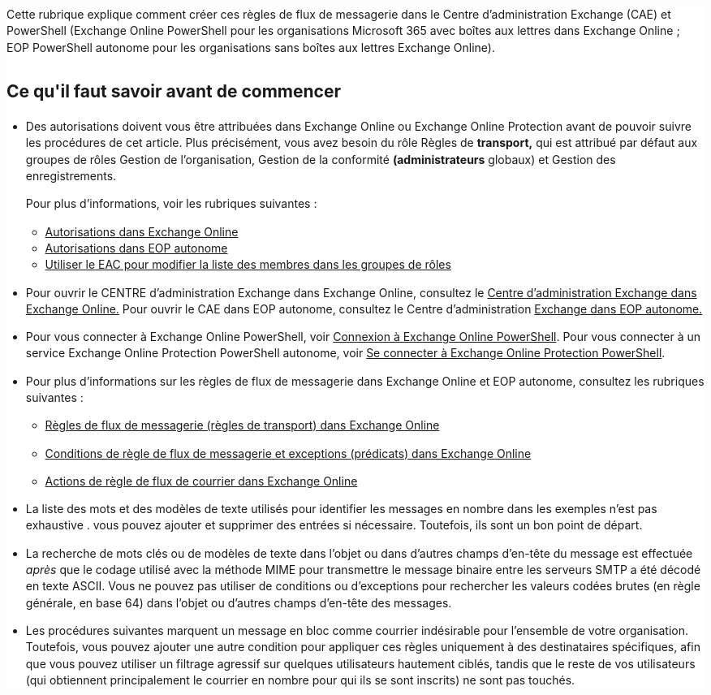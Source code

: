 Cette rubrique explique comment créer ces règles de flux de messagerie dans le Centre d’administration Exchange (CAE) et PowerShell (Exchange Online PowerShell pour les organisations Microsoft 365 avec boîtes aux lettres dans Exchange Online ; EOP PowerShell autonome pour les organisations sans boîtes aux lettres Exchange Online).

## <a name="what-do-you-need-to-know-before-you-begin"></a>Ce qu'il faut savoir avant de commencer

- Des autorisations doivent vous être attribuées dans Exchange Online ou Exchange Online Protection avant de pouvoir suivre les procédures de cet article. Plus précisément, vous avez besoin du rôle Règles de **transport,** qui est  attribué par défaut aux groupes de rôles Gestion de l’organisation, Gestion de la conformité **(administrateurs** globaux) et Gestion des enregistrements.

  Pour plus d’informations, voir les rubriques suivantes :

  - [Autorisations dans Exchange Online](https://docs.microsoft.com/exchange/permissions-exo/permissions-exo)
  - [Autorisations dans EOP autonome](feature-permissions-in-eop.md)
  - [Utiliser le EAC pour modifier la liste des membres dans les groupes de rôles](manage-admin-role-group-permissions-in-eop.md#use-the-eac-modify-the-list-of-members-in-role-groups)

- Pour ouvrir le CENTRE d’administration Exchange dans Exchange Online, consultez le [Centre d’administration Exchange dans Exchange Online.](https://docs.microsoft.com/Exchange/exchange-admin-center) Pour ouvrir le CAE dans EOP autonome, consultez le Centre d’administration [Exchange dans EOP autonome.](exchange-admin-center-in-exchange-online-protection-eop.md)

- Pour vous connecter à Exchange Online PowerShell, voir [Connexion à Exchange Online PowerShell](https://docs.microsoft.com/powershell/exchange/connect-to-exchange-online-powershell). Pour vous connecter à un service Exchange Online Protection PowerShell autonome, voir [Se connecter à Exchange Online Protection PowerShell](https://docs.microsoft.com/powershell/exchange/connect-to-exchange-online-protection-powershell).

- Pour plus d’informations sur les règles de flux de messagerie dans Exchange Online et EOP autonome, consultez les rubriques suivantes :

  - [Règles de flux de messagerie (règles de transport) dans Exchange Online](https://docs.microsoft.com/Exchange/security-and-compliance/mail-flow-rules/mail-flow-rules)

  - [Conditions de règle de flux de messagerie et exceptions (prédicats) dans Exchange Online](https://docs.microsoft.com/Exchange/security-and-compliance/mail-flow-rules/conditions-and-exceptions)

  - [Actions de règle de flux de courrier dans Exchange Online](https://docs.microsoft.com/Exchange/security-and-compliance/mail-flow-rules/mail-flow-rule-actions)

- La liste des mots et des modèles de texte utilisés pour identifier les messages en nombre dans les exemples n’est pas exhaustive . vous pouvez ajouter et supprimer des entrées si nécessaire. Toutefois, ils sont un bon point de départ.

- La recherche de mots clés ou de modèles de texte dans l’objet ou dans d’autres champs d’en-tête du message est effectuée *après* que le codage utilisé avec la méthode MIME pour transmettre le message binaire entre les serveurs SMTP a été décodé en texte ASCII. Vous ne pouvez pas utiliser de conditions ou d’exceptions pour rechercher les valeurs codées brutes (en règle générale, en base 64) dans l’objet ou d’autres champs d’en-tête des messages.

- Les procédures suivantes marquent un message en bloc comme courrier indésirable pour l’ensemble de votre organisation. Toutefois, vous pouvez ajouter une autre condition pour appliquer ces règles uniquement à des destinataires spécifiques, afin que vous pouvez utiliser un filtrage agressif sur quelques utilisateurs hautement ciblés, tandis que le reste de vos utilisateurs (qui obtiennent principalement le courrier en nombre pour qui ils se sont inscrits) ne sont pas touchés.
